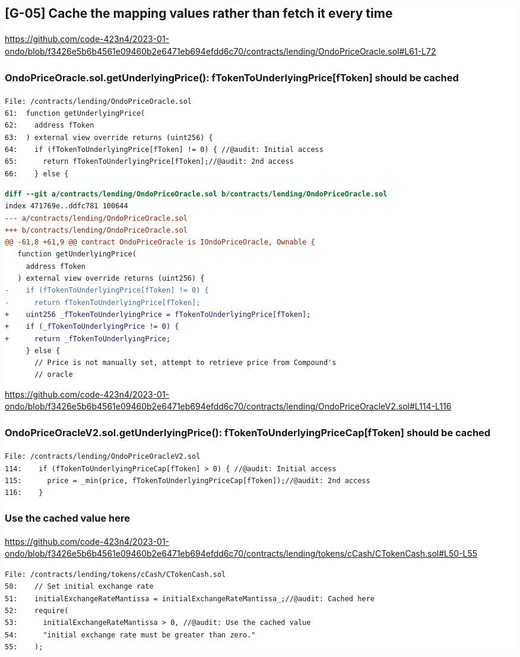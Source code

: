 ## [G-05] Cache the mapping values rather than fetch it every time

https://github.com/code-423n4/2023-01-ondo/blob/f3426e5b6b4561e09460b2e6471eb694efdd6c70/contracts/lending/OndoPriceOracle.sol#L61-L72

### OndoPriceOracle.sol.getUnderlyingPrice(): fTokenToUnderlyingPrice[fToken] should be cached
```solidity
File: /contracts/lending/OndoPriceOracle.sol
61:  function getUnderlyingPrice(
62:    address fToken
63:  ) external view override returns (uint256) {
64:    if (fTokenToUnderlyingPrice[fToken] != 0) { //@audit: Initial access
65:      return fTokenToUnderlyingPrice[fToken];//@audit: 2nd access
66:    } else {
```

```diff
diff --git a/contracts/lending/OndoPriceOracle.sol b/contracts/lending/OndoPriceOracle.sol
index 471769e..ddfc781 100644
--- a/contracts/lending/OndoPriceOracle.sol
+++ b/contracts/lending/OndoPriceOracle.sol
@@ -61,8 +61,9 @@ contract OndoPriceOracle is IOndoPriceOracle, Ownable {
   function getUnderlyingPrice(
     address fToken
   ) external view override returns (uint256) {
-    if (fTokenToUnderlyingPrice[fToken] != 0) {
-      return fTokenToUnderlyingPrice[fToken];
+    uint256 _fTokenToUnderlyingPrice = fTokenToUnderlyingPrice[fToken];
+    if (_fTokenToUnderlyingPrice != 0) {
+      return _fTokenToUnderlyingPrice;
     } else {
       // Price is not manually set, attempt to retrieve price from Compound's
       // oracle
```

https://github.com/code-423n4/2023-01-ondo/blob/f3426e5b6b4561e09460b2e6471eb694efdd6c70/contracts/lending/OndoPriceOracleV2.sol#L114-L116

### OndoPriceOracleV2.sol.getUnderlyingPrice(): fTokenToUnderlyingPriceCap\[fToken\] should be cached
```solidity
File: /contracts/lending/OndoPriceOracleV2.sol
114:    if (fTokenToUnderlyingPriceCap[fToken] > 0) { //@audit: Initial access
115:      price = _min(price, fTokenToUnderlyingPriceCap[fToken]);//@audit: 2nd access
116:    }
```

### Use the cached value here 
https://github.com/code-423n4/2023-01-ondo/blob/f3426e5b6b4561e09460b2e6471eb694efdd6c70/contracts/lending/tokens/cCash/CTokenCash.sol#L50-L55
```solidity
File: /contracts/lending/tokens/cCash/CTokenCash.sol
50:    // Set initial exchange rate
51:    initialExchangeRateMantissa = initialExchangeRateMantissa_;//@audit: Cached here
52:    require(
53:      initialExchangeRateMantissa > 0, //@audit: Use the cached value
54:      "initial exchange rate must be greater than zero."
55:    );
```
